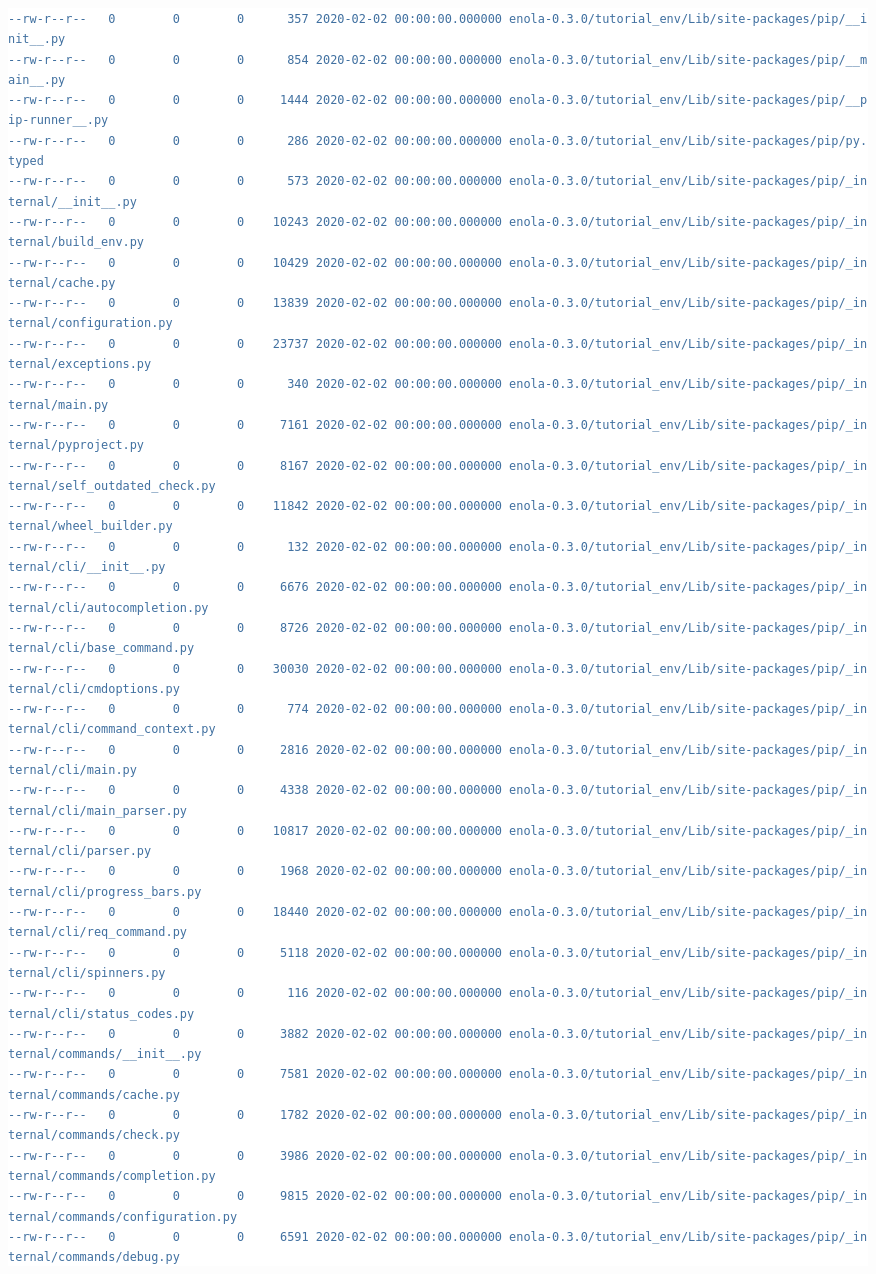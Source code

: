 ```diff
--rw-r--r--   0        0        0      357 2020-02-02 00:00:00.000000 enola-0.3.0/tutorial_env/Lib/site-packages/pip/__init__.py
--rw-r--r--   0        0        0      854 2020-02-02 00:00:00.000000 enola-0.3.0/tutorial_env/Lib/site-packages/pip/__main__.py
--rw-r--r--   0        0        0     1444 2020-02-02 00:00:00.000000 enola-0.3.0/tutorial_env/Lib/site-packages/pip/__pip-runner__.py
--rw-r--r--   0        0        0      286 2020-02-02 00:00:00.000000 enola-0.3.0/tutorial_env/Lib/site-packages/pip/py.typed
--rw-r--r--   0        0        0      573 2020-02-02 00:00:00.000000 enola-0.3.0/tutorial_env/Lib/site-packages/pip/_internal/__init__.py
--rw-r--r--   0        0        0    10243 2020-02-02 00:00:00.000000 enola-0.3.0/tutorial_env/Lib/site-packages/pip/_internal/build_env.py
--rw-r--r--   0        0        0    10429 2020-02-02 00:00:00.000000 enola-0.3.0/tutorial_env/Lib/site-packages/pip/_internal/cache.py
--rw-r--r--   0        0        0    13839 2020-02-02 00:00:00.000000 enola-0.3.0/tutorial_env/Lib/site-packages/pip/_internal/configuration.py
--rw-r--r--   0        0        0    23737 2020-02-02 00:00:00.000000 enola-0.3.0/tutorial_env/Lib/site-packages/pip/_internal/exceptions.py
--rw-r--r--   0        0        0      340 2020-02-02 00:00:00.000000 enola-0.3.0/tutorial_env/Lib/site-packages/pip/_internal/main.py
--rw-r--r--   0        0        0     7161 2020-02-02 00:00:00.000000 enola-0.3.0/tutorial_env/Lib/site-packages/pip/_internal/pyproject.py
--rw-r--r--   0        0        0     8167 2020-02-02 00:00:00.000000 enola-0.3.0/tutorial_env/Lib/site-packages/pip/_internal/self_outdated_check.py
--rw-r--r--   0        0        0    11842 2020-02-02 00:00:00.000000 enola-0.3.0/tutorial_env/Lib/site-packages/pip/_internal/wheel_builder.py
--rw-r--r--   0        0        0      132 2020-02-02 00:00:00.000000 enola-0.3.0/tutorial_env/Lib/site-packages/pip/_internal/cli/__init__.py
--rw-r--r--   0        0        0     6676 2020-02-02 00:00:00.000000 enola-0.3.0/tutorial_env/Lib/site-packages/pip/_internal/cli/autocompletion.py
--rw-r--r--   0        0        0     8726 2020-02-02 00:00:00.000000 enola-0.3.0/tutorial_env/Lib/site-packages/pip/_internal/cli/base_command.py
--rw-r--r--   0        0        0    30030 2020-02-02 00:00:00.000000 enola-0.3.0/tutorial_env/Lib/site-packages/pip/_internal/cli/cmdoptions.py
--rw-r--r--   0        0        0      774 2020-02-02 00:00:00.000000 enola-0.3.0/tutorial_env/Lib/site-packages/pip/_internal/cli/command_context.py
--rw-r--r--   0        0        0     2816 2020-02-02 00:00:00.000000 enola-0.3.0/tutorial_env/Lib/site-packages/pip/_internal/cli/main.py
--rw-r--r--   0        0        0     4338 2020-02-02 00:00:00.000000 enola-0.3.0/tutorial_env/Lib/site-packages/pip/_internal/cli/main_parser.py
--rw-r--r--   0        0        0    10817 2020-02-02 00:00:00.000000 enola-0.3.0/tutorial_env/Lib/site-packages/pip/_internal/cli/parser.py
--rw-r--r--   0        0        0     1968 2020-02-02 00:00:00.000000 enola-0.3.0/tutorial_env/Lib/site-packages/pip/_internal/cli/progress_bars.py
--rw-r--r--   0        0        0    18440 2020-02-02 00:00:00.000000 enola-0.3.0/tutorial_env/Lib/site-packages/pip/_internal/cli/req_command.py
--rw-r--r--   0        0        0     5118 2020-02-02 00:00:00.000000 enola-0.3.0/tutorial_env/Lib/site-packages/pip/_internal/cli/spinners.py
--rw-r--r--   0        0        0      116 2020-02-02 00:00:00.000000 enola-0.3.0/tutorial_env/Lib/site-packages/pip/_internal/cli/status_codes.py
--rw-r--r--   0        0        0     3882 2020-02-02 00:00:00.000000 enola-0.3.0/tutorial_env/Lib/site-packages/pip/_internal/commands/__init__.py
--rw-r--r--   0        0        0     7581 2020-02-02 00:00:00.000000 enola-0.3.0/tutorial_env/Lib/site-packages/pip/_internal/commands/cache.py
--rw-r--r--   0        0        0     1782 2020-02-02 00:00:00.000000 enola-0.3.0/tutorial_env/Lib/site-packages/pip/_internal/commands/check.py
--rw-r--r--   0        0        0     3986 2020-02-02 00:00:00.000000 enola-0.3.0/tutorial_env/Lib/site-packages/pip/_internal/commands/completion.py
--rw-r--r--   0        0        0     9815 2020-02-02 00:00:00.000000 enola-0.3.0/tutorial_env/Lib/site-packages/pip/_internal/commands/configuration.py
--rw-r--r--   0        0        0     6591 2020-02-02 00:00:00.000000 enola-0.3.0/tutorial_env/Lib/site-packages/pip/_internal/commands/debug.py
```
